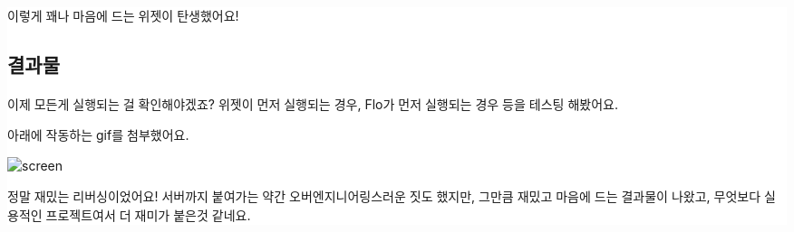 이렇게 꽤나 마음에 드는 위젯이 탄생했어요!

## 결과물

이제 모든게 실행되는 걸 확인해야겠죠? 위젯이 먼저 실행되는 경우, Flo가 먼저 실행되는 경우 등을 테스팅 해봤어요.

아래에 작동하는 gif를 첨부했어요.

![screen](/img/reversing-flo/screen.gif)

정말 재밌는 리버싱이었어요! 서버까지 붙여가는 약간 오버엔지니어링스러운 짓도 했지만, 그만큼 재밌고 마음에 드는 결과물이 나왔고, 무엇보다 실용적인 프로젝트여서 더 재미가 붙은것 같네요.

